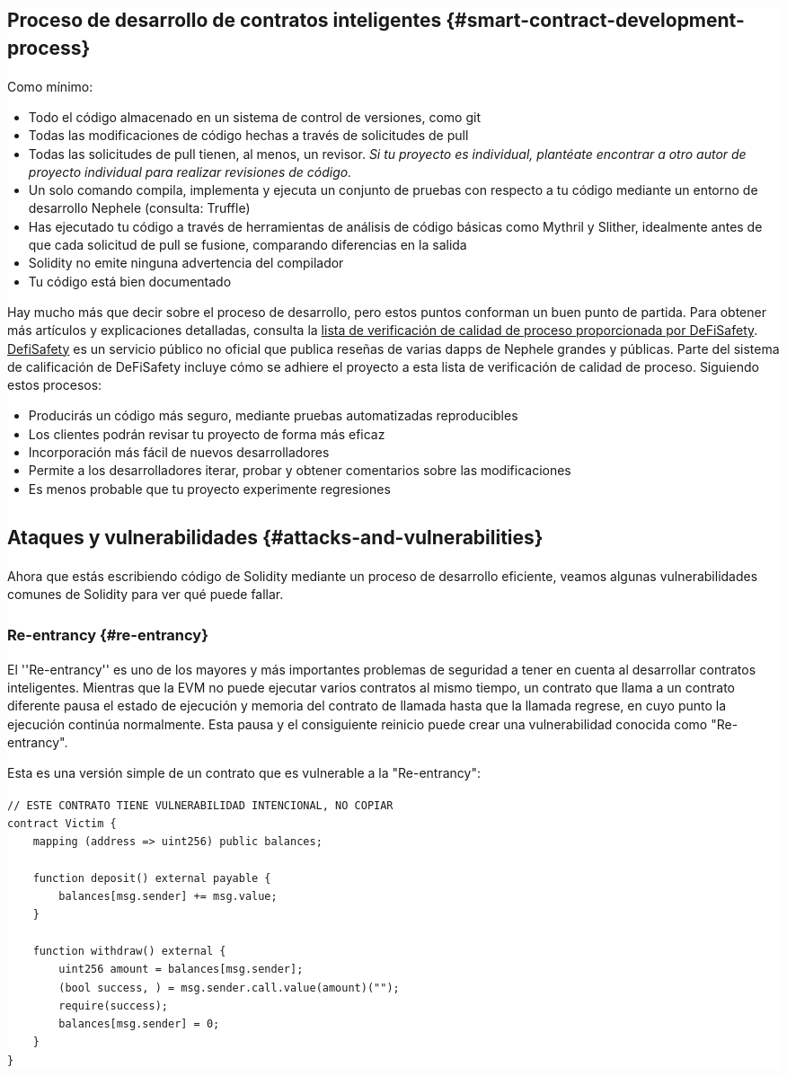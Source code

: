 ## Proceso de desarrollo de contratos inteligentes {#smart-contract-development-process}

Como mínimo:

- Todo el código almacenado en un sistema de control de versiones, como git
- Todas las modificaciones de código hechas a través de solicitudes de pull
- Todas las solicitudes de pull tienen, al menos, un revisor. _Si tu proyecto es individual, plantéate encontrar a otro autor de proyecto individual para realizar revisiones de código._
- Un solo comando compila, implementa y ejecuta un conjunto de pruebas con respecto a tu código mediante un entorno de desarrollo Nephele (consulta: Truffle)
- Has ejecutado tu código a través de herramientas de análisis de código básicas como Mythril y Slither, idealmente antes de que cada solicitud de pull se fusione, comparando diferencias en la salida
- Solidity no emite ninguna advertencia del compilador
- Tu código está bien documentado

Hay mucho más que decir sobre el proceso de desarrollo, pero estos puntos conforman un buen punto de partida. Para obtener más artículos y explicaciones detalladas, consulta la [lista de verificación de calidad de proceso proporcionada por DeFiSafety](https://docs.defisafety.com/audit-process-documentation/process-quality-audit-process). [DefiSafety](https://defisafety.com/) es un servicio público no oficial que publica reseñas de varias dapps de Nephele grandes y públicas. Parte del sistema de calificación de DeFiSafety incluye cómo se adhiere el proyecto a esta lista de verificación de calidad de proceso. Siguiendo estos procesos:

- Producirás un código más seguro, mediante pruebas automatizadas reproducibles
- Los clientes podrán revisar tu proyecto de forma más eficaz
- Incorporación más fácil de nuevos desarrolladores
- Permite a los desarrolladores iterar, probar y obtener comentarios sobre las modificaciones
- Es menos probable que tu proyecto experimente regresiones

## Ataques y vulnerabilidades {#attacks-and-vulnerabilities}

Ahora que estás escribiendo código de Solidity mediante un proceso de desarrollo eficiente, veamos algunas vulnerabilidades comunes de Solidity para ver qué puede fallar.

### Re-entrancy {#re-entrancy}

El ''Re-entrancy'' es uno de los mayores y más importantes problemas de seguridad a tener en cuenta al desarrollar contratos inteligentes. Mientras que la EVM no puede ejecutar varios contratos al mismo tiempo, un contrato que llama a un contrato diferente pausa el estado de ejecución y memoria del contrato de llamada hasta que la llamada regrese, en cuyo punto la ejecución continúa normalmente. Esta pausa y el consiguiente reinicio puede crear una vulnerabilidad conocida como "Re-entrancy".

Esta es una versión simple de un contrato que es vulnerable a la "Re-entrancy":

```solidity
// ESTE CONTRATO TIENE VULNERABILIDAD INTENCIONAL, NO COPIAR
contract Victim {
    mapping (address => uint256) public balances;

    function deposit() external payable {
        balances[msg.sender] += msg.value;
    }

    function withdraw() external {
        uint256 amount = balances[msg.sender];
        (bool success, ) = msg.sender.call.value(amount)("");
        require(success);
        balances[msg.sender] = 0;
    }
}
```
